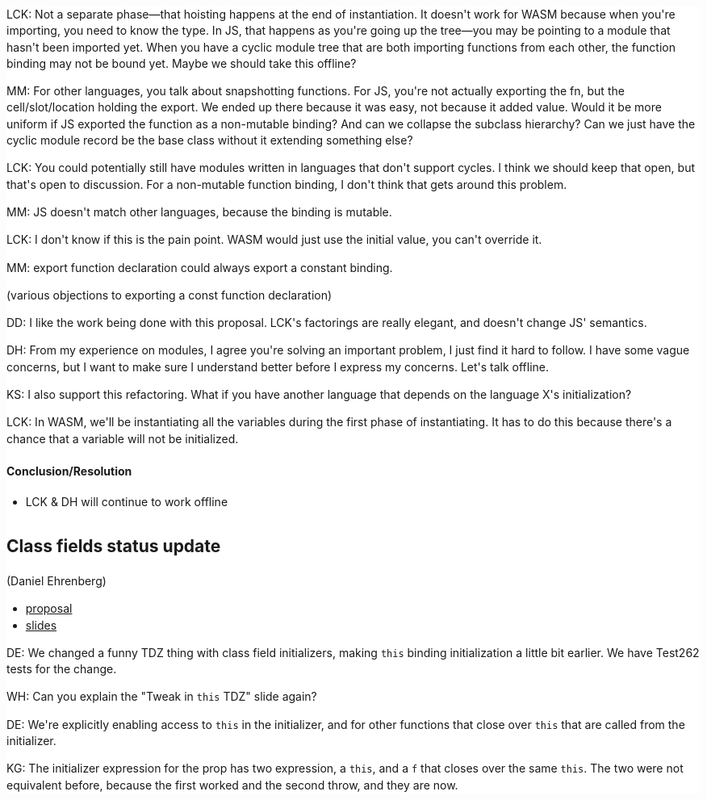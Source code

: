 LCK: Not a separate phase—that hoisting happens at the end of instantiation. It doesn't work for WASM because when you're importing, you need to know the type. In JS, that happens as you're going up the tree—you may be pointing to a module that hasn't been imported yet. When you have a cyclic module tree that are both importing functions from each other, the function binding may not be bound yet. Maybe we should take this offline?

MM: For other languages, you talk about snapshotting functions. For JS, you're not actually exporting the fn, but the cell/slot/location holding the export. We ended up there because it was easy, not because it added value. Would it be more uniform if JS exported the function as a non-mutable binding? And can we collapse the subclass hierarchy? Can we just have the cyclic module record be the base class without it extending something else?

LCK: You could potentially still have modules written in languages that don't support cycles. I think we should keep that open, but that's open to discussion. For a non-mutable function binding, I don't think that gets around this problem.

MM: JS doesn't match other languages, because the binding is mutable.

LCK: I don't know if this is the pain point. WASM would just use the initial value, you can't override it.

MM: export function declaration could always export a constant binding.

(various objections to exporting a const function declaration)

DD: I like the work being done with this proposal. LCK's factorings are really elegant, and doesn't change JS' semantics.

DH: From my experience on modules, I agree you're solving an important problem, I just find it hard to follow. I have some vague concerns, but I want to make sure I understand better before I express my concerns. Let's talk offline.

KS: I also support this refactoring. What if you have another language that depends on the language X's initialization?

LCK: In WASM, we'll be instantiating all the variables during the first phase of instantiating. It has to do this because there's a chance that a variable will not be initialized.

#### Conclusion/Resolution

- LCK & DH will continue to work offline


## Class fields status update

(Daniel Ehrenberg)

- [proposal](https://github.com/tc39/proposal-class-fields)
- [slides](https://docs.google.com/presentation/d/1oDQOS9b8wnuP5-o8zInsEO9lpRbhduawAmvfRzbxkOs/)

DE: We changed a funny TDZ thing with class field initializers, making `this` binding initialization a little bit earlier. We have Test262 tests for the change.

WH: Can you explain the "Tweak in `this` TDZ" slide again?

DE:  We're explicitly enabling access to `this` in the initializer, and for other functions that close over `this` that are called from the initializer.

KG: The initializer expression for the prop has two expression, a `this`, and a `f` that closes over the same `this`. The two were not equivalent before, because the first worked and the second throw, and they are now.
